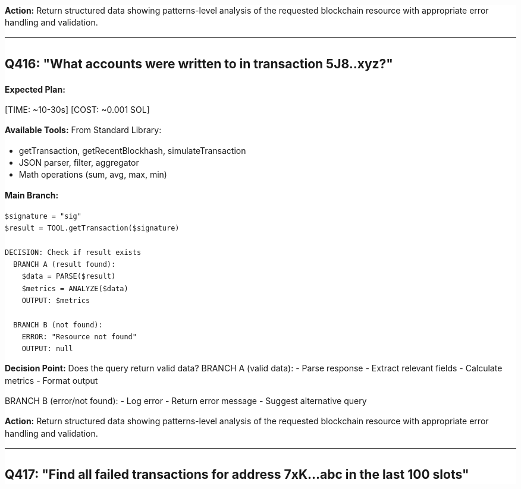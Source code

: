 **Action:**
Return structured data showing patterns-level analysis of the requested blockchain resource with appropriate error handling and validation.

---

## Q416: "What accounts were written to in transaction 5J8..xyz?"

**Expected Plan:**

[TIME: ~10-30s] [COST: ~0.001 SOL]

**Available Tools:**
From Standard Library:
  - getTransaction, getRecentBlockhash, simulateTransaction
  - JSON parser, filter, aggregator
  - Math operations (sum, avg, max, min)

**Main Branch:**
```
$signature = "sig"
$result = TOOL.getTransaction($signature)

DECISION: Check if result exists
  BRANCH A (result found):
    $data = PARSE($result)
    $metrics = ANALYZE($data)
    OUTPUT: $metrics

  BRANCH B (not found):
    ERROR: "Resource not found"
    OUTPUT: null
```

**Decision Point:** Does the query return valid data?
  BRANCH A (valid data):
    - Parse response
    - Extract relevant fields
    - Calculate metrics
    - Format output

  BRANCH B (error/not found):
    - Log error
    - Return error message
    - Suggest alternative query

**Action:**
Return structured data showing patterns-level analysis of the requested blockchain resource with appropriate error handling and validation.

---

## Q417: "Find all failed transactions for address 7xK...abc in the last 100 slots"
